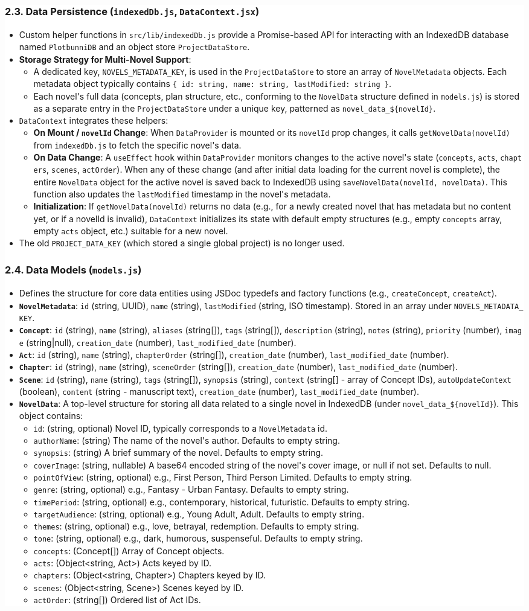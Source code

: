 ### 2.3. Data Persistence (`indexedDb.js`, `DataContext.jsx`)

-   Custom helper functions in `src/lib/indexedDb.js` provide a Promise-based API for interacting with an IndexedDB database named `PlotbunniDB` and an object store `ProjectDataStore`.
-   **Storage Strategy for Multi-Novel Support**:
    -   A dedicated key, `NOVELS_METADATA_KEY`, is used in the `ProjectDataStore` to store an array of `NovelMetadata` objects. Each metadata object typically contains `{ id: string, name: string, lastModified: string }`.
    -   Each novel's full data (concepts, plan structure, etc., conforming to the `NovelData` structure defined in `models.js`) is stored as a separate entry in the `ProjectDataStore` under a unique key, patterned as `novel_data_${novelId}`.
-   `DataContext` integrates these helpers:
    -   **On Mount / `novelId` Change**: When `DataProvider` is mounted or its `novelId` prop changes, it calls `getNovelData(novelId)` from `indexedDb.js` to fetch the specific novel's data.
    -   **On Data Change**: A `useEffect` hook within `DataProvider` monitors changes to the active novel's state (`concepts`, `acts`, `chapters`, `scenes`, `actOrder`). When any of these change (and after initial data loading for the current novel is complete), the entire `NovelData` object for the active novel is saved back to IndexedDB using `saveNovelData(novelId, novelData)`. This function also updates the `lastModified` timestamp in the novel's metadata.
    -   **Initialization**: If `getNovelData(novelId)` returns no data (e.g., for a newly created novel that has metadata but no content yet, or if a novelId is invalid), `DataContext` initializes its state with default empty structures (e.g., empty `concepts` array, empty `acts` object, etc.) suitable for a new novel.
-   The old `PROJECT_DATA_KEY` (which stored a single global project) is no longer used.

### 2.4. Data Models (`models.js`)

-   Defines the structure for core data entities using JSDoc typedefs and factory functions (e.g., `createConcept`, `createAct`).
-   **`NovelMetadata`**: `id` (string, UUID), `name` (string), `lastModified` (string, ISO timestamp). Stored in an array under `NOVELS_METADATA_KEY`.
-   **`Concept`**: `id` (string), `name` (string), `aliases` (string[]), `tags` (string[]), `description` (string), `notes` (string), `priority` (number), `image` (string|null), `creation_date` (number), `last_modified_date` (number).
-   **`Act`**: `id` (string), `name` (string), `chapterOrder` (string[]), `creation_date` (number), `last_modified_date` (number).
-   **`Chapter`**: `id` (string), `name` (string), `sceneOrder` (string[]), `creation_date` (number), `last_modified_date` (number).
-   **`Scene`**: `id` (string), `name` (string), `tags` (string[]), `synopsis` (string), `context` (string[] - array of Concept IDs), `autoUpdateContext` (boolean), `content` (string - manuscript text), `creation_date` (number), `last_modified_date` (number).
-   **`NovelData`**: A top-level structure for storing all data related to a single novel in IndexedDB (under `novel_data_${novelId}`). This object contains:
    -   `id`: (string, optional) Novel ID, typically corresponds to a `NovelMetadata` id.
    -   `authorName`: (string) The name of the novel's author. Defaults to empty string.
    -   `synopsis`: (string) A brief summary of the novel. Defaults to empty string.
    -   `coverImage`: (string, nullable) A base64 encoded string of the novel's cover image, or null if not set. Defaults to null.
    -   `pointOfView`: (string, optional) e.g., First Person, Third Person Limited. Defaults to empty string.
    -   `genre`: (string, optional) e.g., Fantasy - Urban Fantasy. Defaults to empty string.
    -   `timePeriod`: (string, optional) e.g., contemporary, historical, futuristic. Defaults to empty string.
    -   `targetAudience`: (string, optional) e.g., Young Adult, Adult. Defaults to empty string.
    -   `themes`: (string, optional) e.g., love, betrayal, redemption. Defaults to empty string.
    -   `tone`: (string, optional) e.g., dark, humorous, suspenseful. Defaults to empty string.
    -   `concepts`: (Concept[]) Array of Concept objects.
    -   `acts`: (Object<string, Act>) Acts keyed by ID.
    -   `chapters`: (Object<string, Chapter>) Chapters keyed by ID.
    -   `scenes`: (Object<string, Scene>) Scenes keyed by ID.
    -   `actOrder`: (string[]) Ordered list of Act IDs.